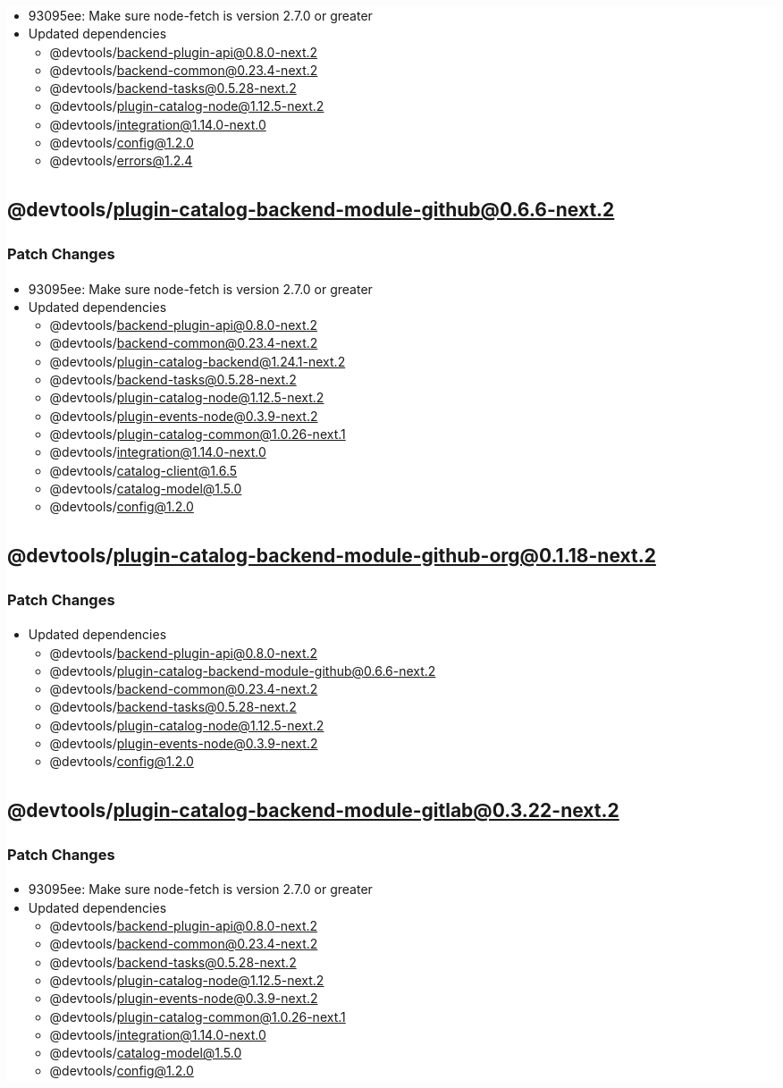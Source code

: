 - 93095ee: Make sure node-fetch is version 2.7.0 or greater
- Updated dependencies
  - @devtools/backend-plugin-api@0.8.0-next.2
  - @devtools/backend-common@0.23.4-next.2
  - @devtools/backend-tasks@0.5.28-next.2
  - @devtools/plugin-catalog-node@1.12.5-next.2
  - @devtools/integration@1.14.0-next.0
  - @devtools/config@1.2.0
  - @devtools/errors@1.2.4

## @devtools/plugin-catalog-backend-module-github@0.6.6-next.2

### Patch Changes

- 93095ee: Make sure node-fetch is version 2.7.0 or greater
- Updated dependencies
  - @devtools/backend-plugin-api@0.8.0-next.2
  - @devtools/backend-common@0.23.4-next.2
  - @devtools/plugin-catalog-backend@1.24.1-next.2
  - @devtools/backend-tasks@0.5.28-next.2
  - @devtools/plugin-catalog-node@1.12.5-next.2
  - @devtools/plugin-events-node@0.3.9-next.2
  - @devtools/plugin-catalog-common@1.0.26-next.1
  - @devtools/integration@1.14.0-next.0
  - @devtools/catalog-client@1.6.5
  - @devtools/catalog-model@1.5.0
  - @devtools/config@1.2.0

## @devtools/plugin-catalog-backend-module-github-org@0.1.18-next.2

### Patch Changes

- Updated dependencies
  - @devtools/backend-plugin-api@0.8.0-next.2
  - @devtools/plugin-catalog-backend-module-github@0.6.6-next.2
  - @devtools/backend-common@0.23.4-next.2
  - @devtools/backend-tasks@0.5.28-next.2
  - @devtools/plugin-catalog-node@1.12.5-next.2
  - @devtools/plugin-events-node@0.3.9-next.2
  - @devtools/config@1.2.0

## @devtools/plugin-catalog-backend-module-gitlab@0.3.22-next.2

### Patch Changes

- 93095ee: Make sure node-fetch is version 2.7.0 or greater
- Updated dependencies
  - @devtools/backend-plugin-api@0.8.0-next.2
  - @devtools/backend-common@0.23.4-next.2
  - @devtools/backend-tasks@0.5.28-next.2
  - @devtools/plugin-catalog-node@1.12.5-next.2
  - @devtools/plugin-events-node@0.3.9-next.2
  - @devtools/plugin-catalog-common@1.0.26-next.1
  - @devtools/integration@1.14.0-next.0
  - @devtools/catalog-model@1.5.0
  - @devtools/config@1.2.0
